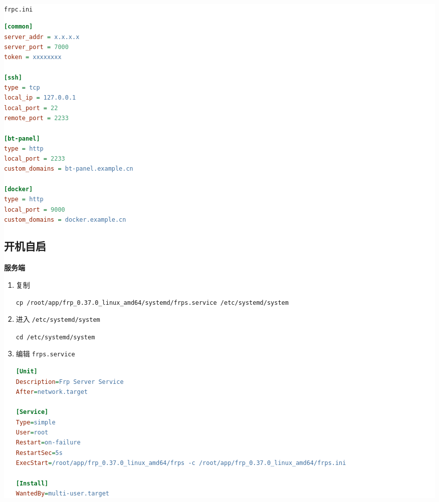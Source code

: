 `frpc.ini`

```ini
[common]
server_addr = x.x.x.x
server_port = 7000
token = xxxxxxxx

[ssh]
type = tcp
local_ip = 127.0.0.1
local_port = 22
remote_port = 2233

[bt-panel]
type = http
local_port = 2233
custom_domains = bt-panel.example.cn

[docker]
type = http
local_port = 9000
custom_domains = docker.example.cn
```

## 开机自启

**服务端**

1. 复制

   ```shell
   cp /root/app/frp_0.37.0_linux_amd64/systemd/frps.service /etc/systemd/system
   ```

2. 进入 `/etc/systemd/system`

   ```shell
   cd /etc/systemd/system
   ```

3. 编辑 `frps.service`

   ```ini
   [Unit]
   Description=Frp Server Service
   After=network.target

   [Service]
   Type=simple
   User=root
   Restart=on-failure
   RestartSec=5s
   ExecStart=/root/app/frp_0.37.0_linux_amd64/frps -c /root/app/frp_0.37.0_linux_amd64/frps.ini

   [Install]
   WantedBy=multi-user.target
   ```
